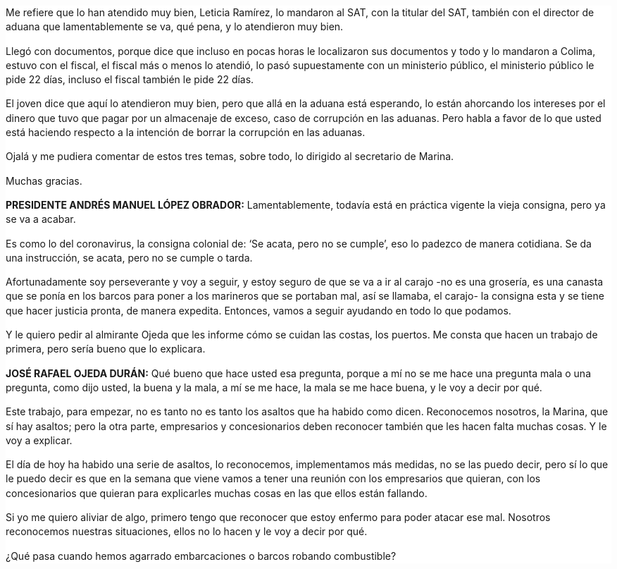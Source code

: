 Me refiere que lo han atendido muy bien, Leticia Ramírez, lo mandaron al SAT,
con la titular del SAT, también con el director de aduana que lamentablemente
se va, qué pena, y lo atendieron muy bien.

Llegó con documentos, porque dice que incluso en pocas horas le localizaron
sus documentos y todo y lo mandaron a Colima, estuvo con el fiscal, el fiscal
más o menos lo atendió, lo pasó supuestamente con un ministerio público, el
ministerio público le pide 22 días, incluso el fiscal también le pide 22 días.

El joven dice que aquí lo atendieron muy bien, pero que allá en la aduana está
esperando, lo están ahorcando los intereses por el dinero que tuvo que pagar
por un almacenaje de exceso, caso de corrupción en las aduanas. Pero habla a
favor de lo que usted está haciendo respecto a la intención de borrar la
corrupción en las aduanas.

Ojalá y me pudiera comentar de estos tres temas, sobre todo, lo dirigido al
secretario de Marina.

Muchas gracias.

**PRESIDENTE ANDRÉS MANUEL LÓPEZ OBRADOR:** Lamentablemente, todavía está en
práctica vigente la vieja consigna, pero ya se va a acabar.

Es como lo del coronavirus, la consigna colonial de: ‘Se acata, pero no se
cumple’, eso lo padezco de manera cotidiana. Se da una instrucción, se acata,
pero no se cumple o tarda.

Afortunadamente soy perseverante y voy a seguir, y estoy seguro de que se va a
ir al carajo -no es una grosería, es una canasta que se ponía en los barcos
para poner a los marineros que se portaban mal, así se llamaba, el carajo- la
consigna esta y se tiene que hacer justicia pronta, de manera expedita.
Entonces, vamos a seguir ayudando en todo lo que podamos.

Y le quiero pedir al almirante Ojeda que les informe cómo se cuidan las
costas, los puertos. Me consta que hacen un trabajo de primera, pero sería
bueno que lo explicara.

**JOSÉ RAFAEL OJEDA DURÁN:** Qué bueno que hace usted esa pregunta, porque a
mí no se me hace una pregunta mala o una pregunta, como dijo usted, la buena y
la mala, a mí se me hace, la mala se me hace buena, y le voy a decir por qué.

Este trabajo, para empezar, no es tanto no es tanto los asaltos que ha habido
como dicen. Reconocemos nosotros, la Marina, que sí hay asaltos; pero la otra
parte, empresarios y concesionarios deben reconocer también que les hacen
falta muchas cosas. Y le voy a explicar.

El día de hoy ha habido una serie de asaltos, lo reconocemos, implementamos
más medidas, no se las puedo decir, pero sí lo que le puedo decir es que en la
semana que viene vamos a tener una reunión con los empresarios que quieran,
con los concesionarios que quieran para explicarles muchas cosas en las que
ellos están fallando.

Si yo me quiero aliviar de algo, primero tengo que reconocer que estoy enfermo
para poder atacar ese mal. Nosotros reconocemos nuestras situaciones, ellos no
lo hacen y le voy a decir por qué.

¿Qué pasa cuando hemos agarrado embarcaciones o barcos robando combustible?
